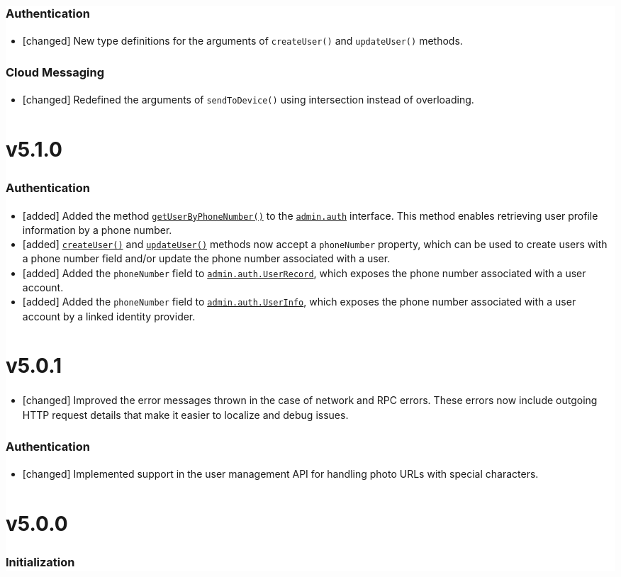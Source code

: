 ### Authentication

- [changed] New type definitions for the arguments of `createUser()` and
  `updateUser()` methods.

### Cloud Messaging

- [changed] Redefined the arguments of `sendToDevice()` using intersection
  instead of overloading.

# v5.1.0

### Authentication

- [added] Added the method
  [`getUserByPhoneNumber()`](https://firebase.google.com/docs/reference/admin/node/admin.auth.Auth#getUserByPhoneNumber)
  to the [`admin.auth`](https://firebase.google.com/docs/reference/admin/node/admin.auth) interface. This method
  enables retrieving user profile information by a phone number.
- [added] [`createUser()`](https://firebase.google.com/docs/reference/admin/node/admin.auth.Auth#createUser)
  and [`updateUser()`](https://firebase.google.com/docs/reference/admin/node/admin.auth.Auth#updateUser) methods
  now accept a `phoneNumber` property, which can be used to create users with a phone
  number field and/or update the phone number associated with a user.
- [added] Added the `phoneNumber` field to
  [`admin.auth.UserRecord`](https://firebase.google.com/docs/reference/admin/node/admin.auth.UserRecord),
  which exposes the phone number associated with a user account.
- [added] Added the `phoneNumber` field to
  [`admin.auth.UserInfo`](https://firebase.google.com/docs/reference/admin/node/admin.auth.UserInfo),
  which exposes the phone number associated with a user account by a linked
  identity provider.

# v5.0.1

- [changed] Improved the error messages thrown in the case of network and RPC
  errors. These errors now include outgoing HTTP request details that make
  it easier to localize and debug issues.

### Authentication

- [changed] Implemented support in the user management API for handling photo
  URLs with special characters.

# v5.0.0

### Initialization
